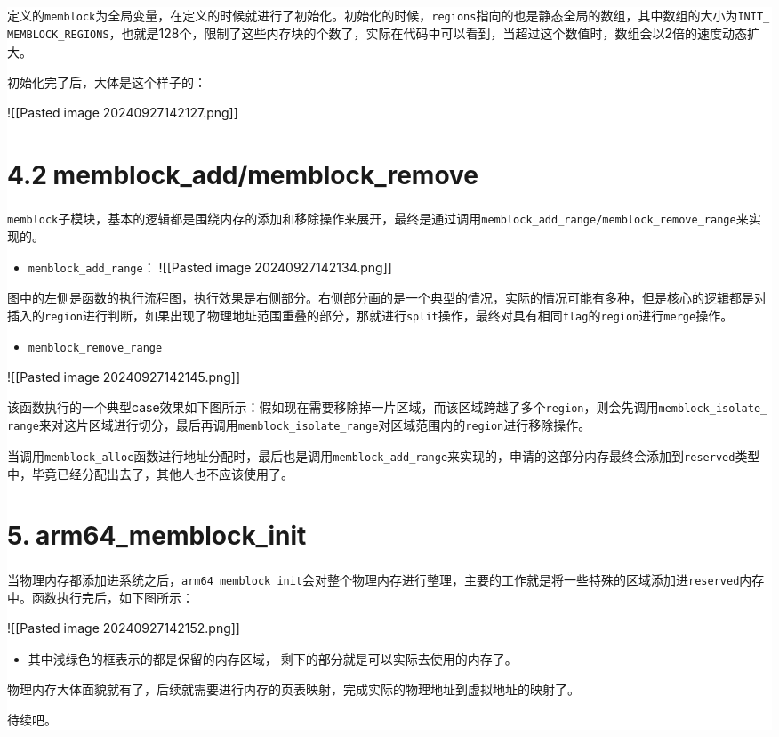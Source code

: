定义的`memblock`为全局变量，在定义的时候就进行了初始化。初始化的时候，`regions`指向的也是静态全局的数组，其中数组的大小为`INIT_MEMBLOCK_REGIONS`，也就是128个，限制了这些内存块的个数了，实际在代码中可以看到，当超过这个数值时，数组会以2倍的速度动态扩大。

初始化完了后，大体是这个样子的：

![[Pasted image 20240927142127.png]]
# **4.2 memblock_add/memblock_remove**

`memblock`子模块，基本的逻辑都是围绕内存的添加和移除操作来展开，最终是通过调用`memblock_add_range/memblock_remove_range`来实现的。

- `memblock_add_range`：
![[Pasted image 20240927142134.png]]

图中的左侧是函数的执行流程图，执行效果是右侧部分。右侧部分画的是一个典型的情况，实际的情况可能有多种，但是核心的逻辑都是对插入的`region`进行判断，如果出现了物理地址范围重叠的部分，那就进行`split`操作，最终对具有相同`flag`的`region`进行`merge`操作。

- `memblock_remove_range`

![[Pasted image 20240927142145.png]]

该函数执行的一个典型case效果如下图所示：假如现在需要移除掉一片区域，而该区域跨越了多个`region`，则会先调用`memblock_isolate_range`来对这片区域进行切分，最后再调用`memblock_isolate_range`对区域范围内的`region`进行移除操作。

当调用`memblock_alloc`函数进行地址分配时，最后也是调用`memblock_add_range`来实现的，申请的这部分内存最终会添加到`reserved`类型中，毕竟已经分配出去了，其他人也不应该使用了。

# **5. arm64_memblock_init**

当物理内存都添加进系统之后，`arm64_memblock_init`会对整个物理内存进行整理，主要的工作就是将一些特殊的区域添加进`reserved`内存中。函数执行完后，如下图所示：

![[Pasted image 20240927142152.png]]

- 其中浅绿色的框表示的都是保留的内存区域， 剩下的部分就是可以实际去使用的内存了。

物理内存大体面貌就有了，后续就需要进行内存的页表映射，完成实际的物理地址到虚拟地址的映射了。

待续吧。